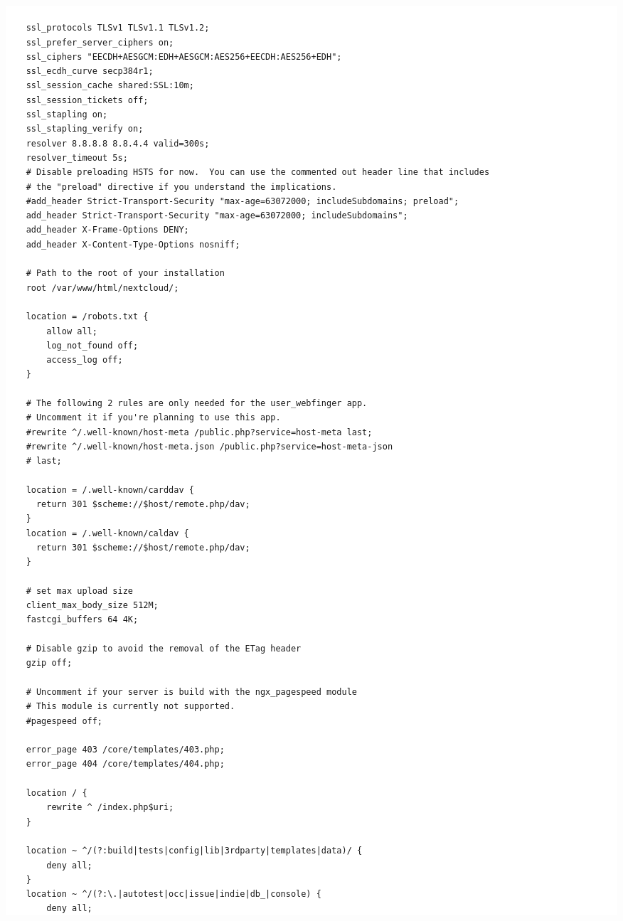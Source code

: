 ```

    ssl_protocols TLSv1 TLSv1.1 TLSv1.2;
    ssl_prefer_server_ciphers on;
    ssl_ciphers "EECDH+AESGCM:EDH+AESGCM:AES256+EECDH:AES256+EDH";
    ssl_ecdh_curve secp384r1;
    ssl_session_cache shared:SSL:10m;
    ssl_session_tickets off;
    ssl_stapling on;
    ssl_stapling_verify on;
    resolver 8.8.8.8 8.8.4.4 valid=300s;
    resolver_timeout 5s;
    # Disable preloading HSTS for now.  You can use the commented out header line that includes
    # the "preload" directive if you understand the implications.
    #add_header Strict-Transport-Security "max-age=63072000; includeSubdomains; preload";
    add_header Strict-Transport-Security "max-age=63072000; includeSubdomains";
    add_header X-Frame-Options DENY;
    add_header X-Content-Type-Options nosniff;

    # Path to the root of your installation
    root /var/www/html/nextcloud/;

    location = /robots.txt {
        allow all;
        log_not_found off;
        access_log off;
    }

    # The following 2 rules are only needed for the user_webfinger app.
    # Uncomment it if you're planning to use this app.
    #rewrite ^/.well-known/host-meta /public.php?service=host-meta last;
    #rewrite ^/.well-known/host-meta.json /public.php?service=host-meta-json
    # last;

    location = /.well-known/carddav {
      return 301 $scheme://$host/remote.php/dav;
    }
    location = /.well-known/caldav {
      return 301 $scheme://$host/remote.php/dav;
    }

    # set max upload size
    client_max_body_size 512M;
    fastcgi_buffers 64 4K;

    # Disable gzip to avoid the removal of the ETag header
    gzip off;

    # Uncomment if your server is build with the ngx_pagespeed module
    # This module is currently not supported.
    #pagespeed off;

    error_page 403 /core/templates/403.php;
    error_page 404 /core/templates/404.php;

    location / {
        rewrite ^ /index.php$uri;
    }

    location ~ ^/(?:build|tests|config|lib|3rdparty|templates|data)/ {
        deny all;
    }
    location ~ ^/(?:\.|autotest|occ|issue|indie|db_|console) {
        deny all;
```